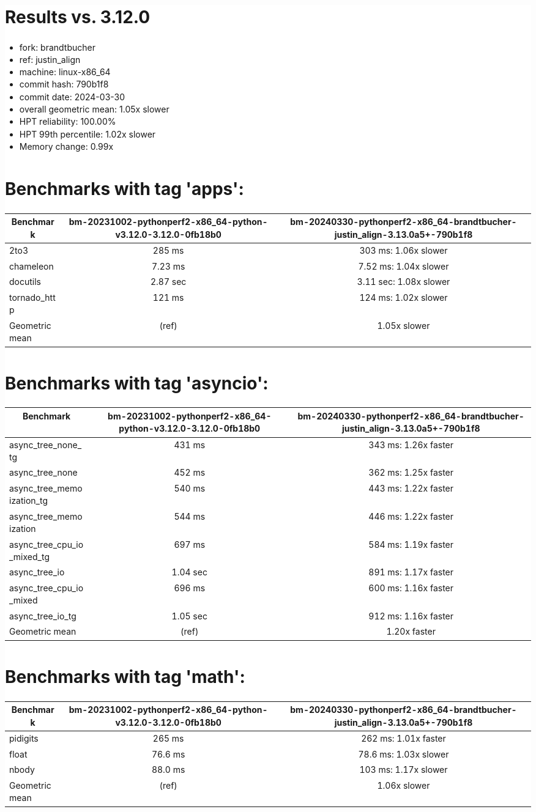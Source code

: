 # Results vs. 3.12.0

- fork: brandtbucher
- ref: justin_align
- machine: linux-x86_64
- commit hash: 790b1f8
- commit date: 2024-03-30
- overall geometric mean: 1.05x slower
- HPT reliability: 100.00%
- HPT 99th percentile: 1.02x slower
- Memory change: 0.99x

Benchmarks with tag 'apps':
===========================

| Benchmark      | bm-20231002-pythonperf2-x86_64-python-v3.12.0-3.12.0-0fb18b0 | bm-20240330-pythonperf2-x86_64-brandtbucher-justin_align-3.13.0a5+-790b1f8 |
|----------------|:------------------------------------------------------------:|:--------------------------------------------------------------------------:|
| 2to3           | 285 ms                                                       | 303 ms: 1.06x slower                                                       |
| chameleon      | 7.23 ms                                                      | 7.52 ms: 1.04x slower                                                      |
| docutils       | 2.87 sec                                                     | 3.11 sec: 1.08x slower                                                     |
| tornado_http   | 121 ms                                                       | 124 ms: 1.02x slower                                                       |
| Geometric mean | (ref)                                                        | 1.05x slower                                                               |

Benchmarks with tag 'asyncio':
==============================

| Benchmark                  | bm-20231002-pythonperf2-x86_64-python-v3.12.0-3.12.0-0fb18b0 | bm-20240330-pythonperf2-x86_64-brandtbucher-justin_align-3.13.0a5+-790b1f8 |
|----------------------------|:------------------------------------------------------------:|:--------------------------------------------------------------------------:|
| async_tree_none_tg         | 431 ms                                                       | 343 ms: 1.26x faster                                                       |
| async_tree_none            | 452 ms                                                       | 362 ms: 1.25x faster                                                       |
| async_tree_memoization_tg  | 540 ms                                                       | 443 ms: 1.22x faster                                                       |
| async_tree_memoization     | 544 ms                                                       | 446 ms: 1.22x faster                                                       |
| async_tree_cpu_io_mixed_tg | 697 ms                                                       | 584 ms: 1.19x faster                                                       |
| async_tree_io              | 1.04 sec                                                     | 891 ms: 1.17x faster                                                       |
| async_tree_cpu_io_mixed    | 696 ms                                                       | 600 ms: 1.16x faster                                                       |
| async_tree_io_tg           | 1.05 sec                                                     | 912 ms: 1.16x faster                                                       |
| Geometric mean             | (ref)                                                        | 1.20x faster                                                               |

Benchmarks with tag 'math':
===========================

| Benchmark      | bm-20231002-pythonperf2-x86_64-python-v3.12.0-3.12.0-0fb18b0 | bm-20240330-pythonperf2-x86_64-brandtbucher-justin_align-3.13.0a5+-790b1f8 |
|----------------|:------------------------------------------------------------:|:--------------------------------------------------------------------------:|
| pidigits       | 265 ms                                                       | 262 ms: 1.01x faster                                                       |
| float          | 76.6 ms                                                      | 78.6 ms: 1.03x slower                                                      |
| nbody          | 88.0 ms                                                      | 103 ms: 1.17x slower                                                       |
| Geometric mean | (ref)                                                        | 1.06x slower                                                               |
